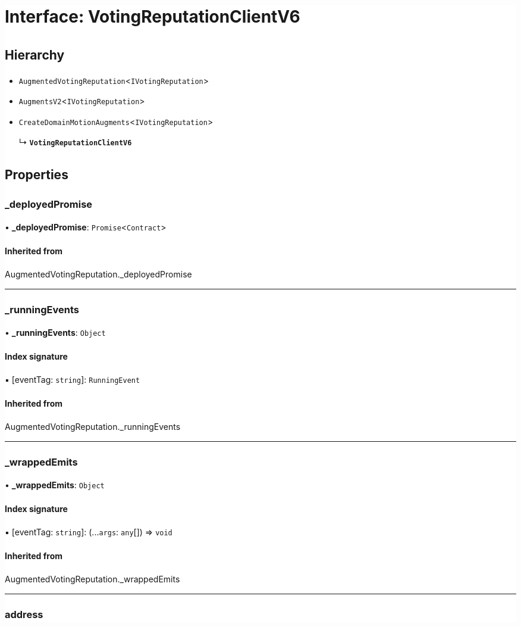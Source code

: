 # Interface: VotingReputationClientV6

## Hierarchy

- `AugmentedVotingReputation`<`IVotingReputation`\>

- `AugmentsV2`<`IVotingReputation`\>

- `CreateDomainMotionAugments`<`IVotingReputation`\>

  ↳ **`VotingReputationClientV6`**

## Properties

### \_deployedPromise

• **\_deployedPromise**: `Promise`<`Contract`\>

#### Inherited from

AugmentedVotingReputation.\_deployedPromise

___

### \_runningEvents

• **\_runningEvents**: `Object`

#### Index signature

▪ [eventTag: `string`]: `RunningEvent`

#### Inherited from

AugmentedVotingReputation.\_runningEvents

___

### \_wrappedEmits

• **\_wrappedEmits**: `Object`

#### Index signature

▪ [eventTag: `string`]: (...`args`: `any`[]) => `void`

#### Inherited from

AugmentedVotingReputation.\_wrappedEmits

___

### address
